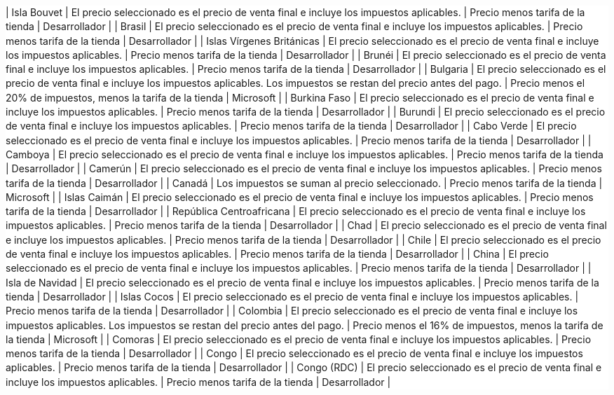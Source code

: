| Isla Bouvet                    | El precio seleccionado es el precio de venta final e incluye los impuestos aplicables.                                                                   | Precio menos tarifa de la tienda                 | Desarrollador          |
| Brasil                           | El precio seleccionado es el precio de venta final e incluye los impuestos aplicables.                                                                   | Precio menos tarifa de la tienda                 | Desarrollador          |
| Islas Vírgenes Británicas           | El precio seleccionado es el precio de venta final e incluye los impuestos aplicables.                                                                   | Precio menos tarifa de la tienda                 | Desarrollador          |
| Brunéi                           | El precio seleccionado es el precio de venta final e incluye los impuestos aplicables.                                                                   | Precio menos tarifa de la tienda                 | Desarrollador          |
| Bulgaria                         | El precio seleccionado es el precio de venta final e incluye los impuestos aplicables. Los impuestos se restan del precio antes del pago.              | Precio menos el 20% de impuestos, menos la tarifa de la tienda  | Microsoft          |
| Burkina Faso                     | El precio seleccionado es el precio de venta final e incluye los impuestos aplicables.                                                                   | Precio menos tarifa de la tienda                 | Desarrollador          |
| Burundi                          | El precio seleccionado es el precio de venta final e incluye los impuestos aplicables.                                                                   | Precio menos tarifa de la tienda                 | Desarrollador          |
| Cabo Verde                       | El precio seleccionado es el precio de venta final e incluye los impuestos aplicables.                                                                   | Precio menos tarifa de la tienda                 | Desarrollador          |
| Camboya                         | El precio seleccionado es el precio de venta final e incluye los impuestos aplicables.                                                                   | Precio menos tarifa de la tienda                 | Desarrollador          |
| Camerún                         | El precio seleccionado es el precio de venta final e incluye los impuestos aplicables.                                                                   | Precio menos tarifa de la tienda                 | Desarrollador          |
| Canadá                           | Los impuestos se suman al precio seleccionado.                                                                                                      | Precio menos tarifa de la tienda                 | Microsoft          |
| Islas Caimán                   | El precio seleccionado es el precio de venta final e incluye los impuestos aplicables.                                                                   | Precio menos tarifa de la tienda                 | Desarrollador          |
| República Centroafricana         | El precio seleccionado es el precio de venta final e incluye los impuestos aplicables.                                                                   | Precio menos tarifa de la tienda                 | Desarrollador          |
| Chad                             | El precio seleccionado es el precio de venta final e incluye los impuestos aplicables.                                                                   | Precio menos tarifa de la tienda                 | Desarrollador          |
| Chile                            | El precio seleccionado es el precio de venta final e incluye los impuestos aplicables.                                                                   | Precio menos tarifa de la tienda                 | Desarrollador          |
| China                            | El precio seleccionado es el precio de venta final e incluye los impuestos aplicables.                                                                   | Precio menos tarifa de la tienda                 | Desarrollador          |
| Isla de Navidad                 | El precio seleccionado es el precio de venta final e incluye los impuestos aplicables.                                                                   | Precio menos tarifa de la tienda                 | Desarrollador          |
| Islas Cocos          | El precio seleccionado es el precio de venta final e incluye los impuestos aplicables.                                                                   | Precio menos tarifa de la tienda                 | Desarrollador          |
| Colombia                         | El precio seleccionado es el precio de venta final e incluye los impuestos aplicables. Los impuestos se restan del precio antes del pago.              | Precio menos el 16% de impuestos, menos la tarifa de la tienda  | Microsoft          |
| Comoras                          | El precio seleccionado es el precio de venta final e incluye los impuestos aplicables.                                                                   | Precio menos tarifa de la tienda                 | Desarrollador          |
| Congo                            | El precio seleccionado es el precio de venta final e incluye los impuestos aplicables.                                                                   | Precio menos tarifa de la tienda                 | Desarrollador          |
| Congo (RDC)                      | El precio seleccionado es el precio de venta final e incluye los impuestos aplicables.                                                                   | Precio menos tarifa de la tienda                 | Desarrollador          |